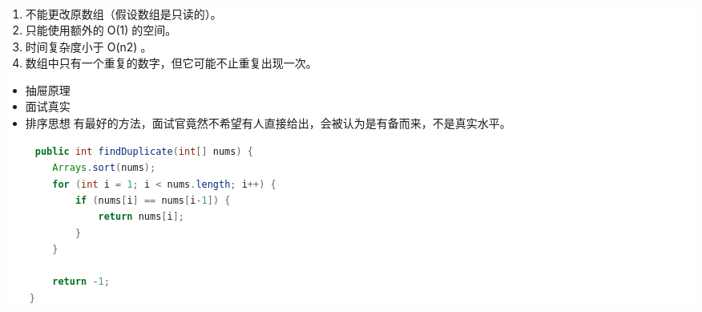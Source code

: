 1. 不能更改原数组（假设数组是只读的）。
2. 只能使用额外的 O(1) 的空间。
3. 时间复杂度小于 O(n2) 。
4. 数组中只有一个重复的数字，但它可能不止重复出现一次。

- 抽屉原理
- 面试真实
- 排序思想
有最好的方法，面试官竟然不希望有人直接给出，会被认为是有备而来，不是真实水平。
```java
	 public int findDuplicate(int[] nums) {
        Arrays.sort(nums);
        for (int i = 1; i < nums.length; i++) {
            if (nums[i] == nums[i-1]) {
                return nums[i];
            }
        }

        return -1;
    }
```